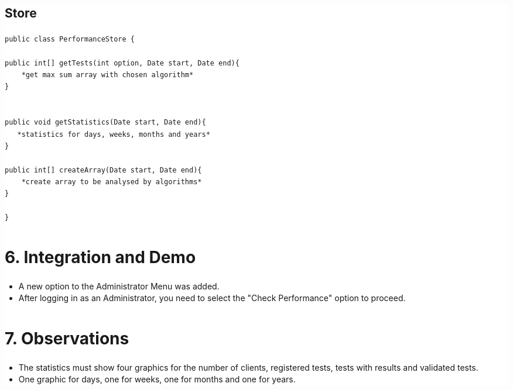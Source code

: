 
## Store

    public class PerformanceStore {

    public int[] getTests(int option, Date start, Date end){
        *get max sum array with chosen algorithm*
    }


    public void getStatistics(Date start, Date end){
       *statistics for days, weeks, months and years*
    }

    public int[] createArray(Date start, Date end){
        *create array to be analysed by algorithms*
    }

    }



# 6. Integration and Demo

* A new option to the Administrator Menu was added.
* After logging in as an Administrator, you need to select the "Check Performance" option to proceed.

# 7. Observations

* The statistics must show four graphics for the number of clients, registered tests, tests with results and validated tests.
* One graphic for days, one for weeks, one for months and one for years.
